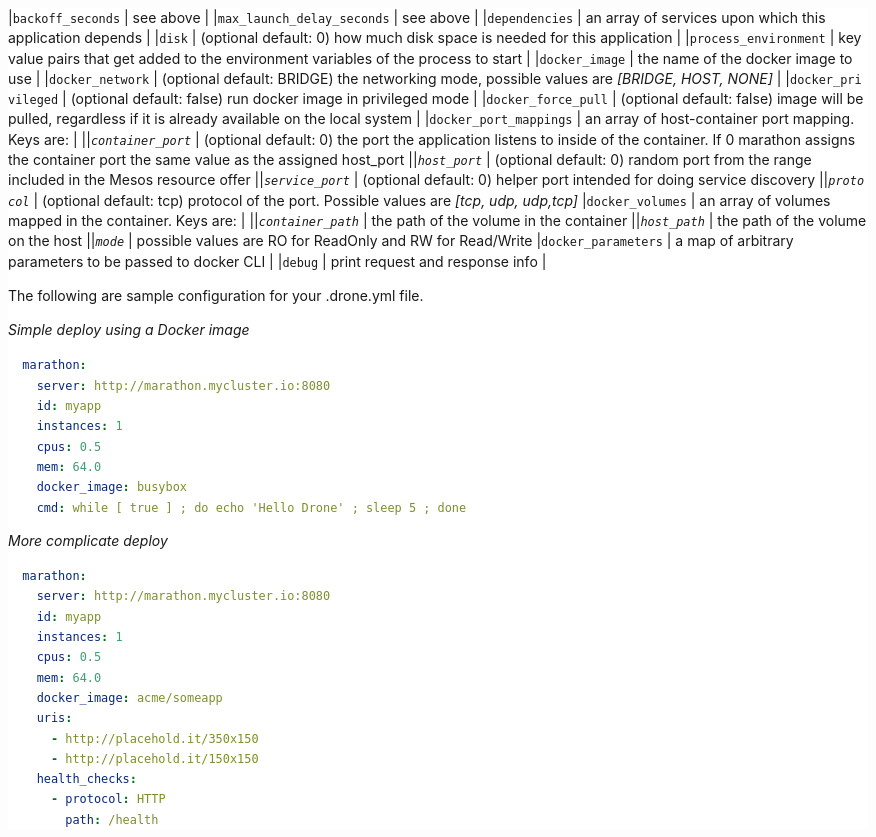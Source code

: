 |`backoff_seconds`            | see above |
|`max_launch_delay_seconds`   | see above |
|`dependencies`               | an array of services upon which this application depends |
|`disk`                       | (optional default: 0) how much disk space is needed for this application |
|`process_environment`        | key value pairs that get added to the environment variables of the process to start |
|`docker_image`               | the name of the docker image to use |
|`docker_network`             | (optional default: BRIDGE) the networking mode, possible values are *[BRIDGE, HOST, NONE]* | 
|`docker_privileged`          | (optional default: false) run docker image in privileged mode |
|`docker_force_pull`          | (optional default: false) image will be pulled, regardless if it is already available on the local system |
|`docker_port_mappings`       | an array of host-container port mapping. Keys are: |
||*`container_port`*          | (optional default: 0) the port the application listens to inside of the container. If 0 marathon assigns the container port the same value as the assigned host_port 
||*`host_port`*               | (optional default: 0) random port from the range included in the Mesos resource offer
||*`service_port`*            | (optional default: 0) helper port intended for doing service discovery
||*`protocol`*                | (optional default: tcp) protocol of the port. Possible values are *[tcp, udp, udp,tcp]*
|`docker_volumes`             | an array of volumes mapped in the container. Keys are: |
||*`container_path`*          | the path of the volume in the container
||*`host_path`*               | the path of the volume on the host
||*`mode`*                    | possible values are RO for ReadOnly and RW for Read/Write 
|`docker_parameters`          | a map of arbitrary parameters to be passed to docker CLI |
|`debug`                      | print request and response info |


The following are sample configuration for your .drone.yml file.

*Simple deploy using a Docker image*

```yaml
  marathon:
    server: http://marathon.mycluster.io:8080
    id: myapp
    instances: 1
    cpus: 0.5
    mem: 64.0
    docker_image: busybox
    cmd: while [ true ] ; do echo 'Hello Drone' ; sleep 5 ; done
```

*More complicate deploy*

```yaml
  marathon:
    server: http://marathon.mycluster.io:8080
    id: myapp
    instances: 1
    cpus: 0.5
    mem: 64.0
    docker_image: acme/someapp
    uris:
      - http://placehold.it/350x150
      - http://placehold.it/150x150
    health_checks:
      - protocol: HTTP
        path: /health
```
